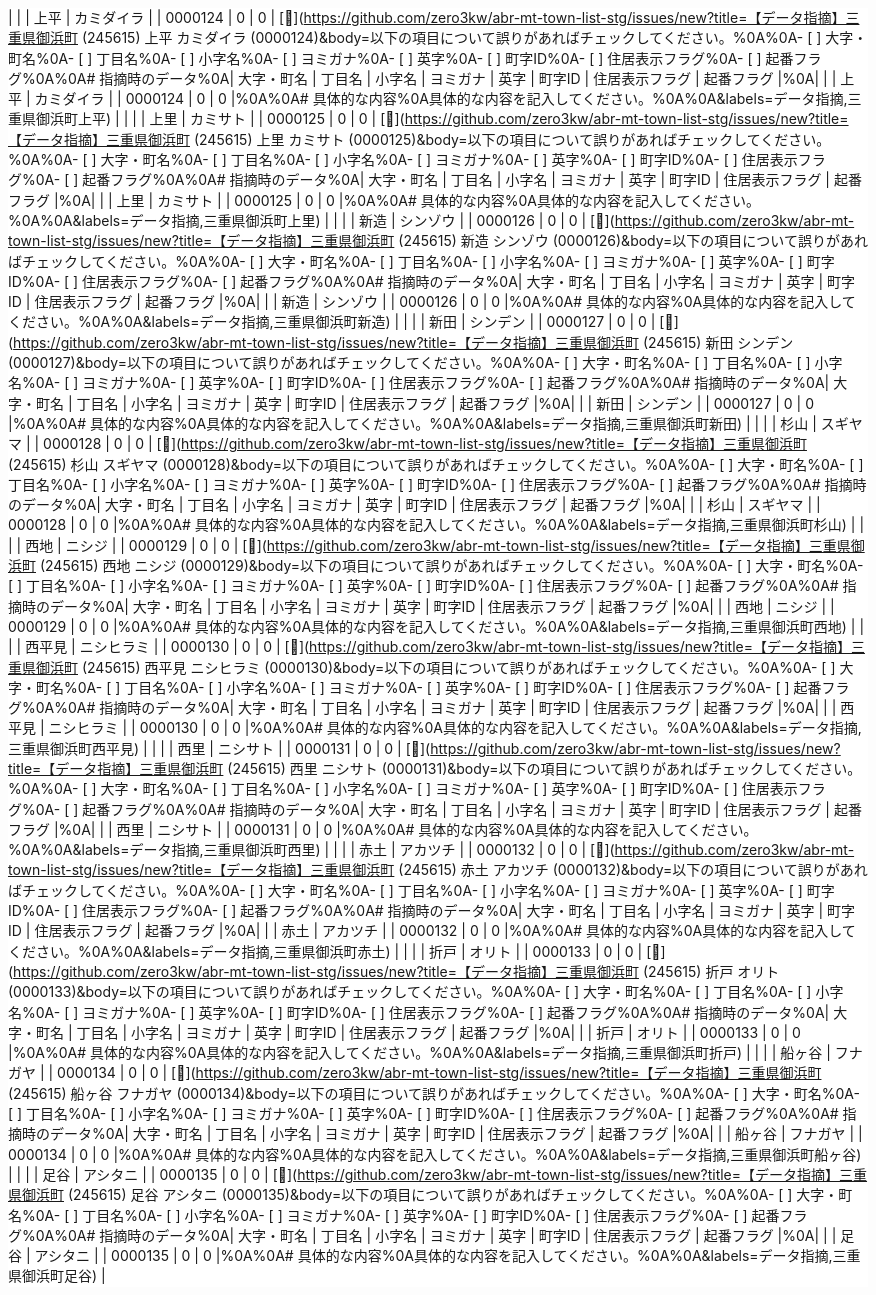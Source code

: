 |  |  | 上平 |   カミダイラ |  | 0000124 | 0 | 0 | [📝](https://github.com/zero3kw/abr-mt-town-list-stg/issues/new?title=【データ指摘】三重県御浜町 (245615)   上平   カミダイラ  (0000124)&body=以下の項目について誤りがあればチェックしてください。%0A%0A- [ ] 大字・町名%0A- [ ] 丁目名%0A- [ ] 小字名%0A- [ ] ヨミガナ%0A- [ ] 英字%0A- [ ] 町字ID%0A- [ ] 住居表示フラグ%0A- [ ] 起番フラグ%0A%0A# 指摘時のデータ%0A| 大字・町名 | 丁目名 | 小字名 | ヨミガナ | 英字 | 町字ID | 住居表示フラグ | 起番フラグ |%0A|  |  | 上平 |   カミダイラ |  | 0000124 | 0 | 0 |%0A%0A# 具体的な内容%0A具体的な内容を記入してください。%0A%0A&labels=データ指摘,三重県御浜町上平) |
|  |  | 上里 |   カミサト |  | 0000125 | 0 | 0 | [📝](https://github.com/zero3kw/abr-mt-town-list-stg/issues/new?title=【データ指摘】三重県御浜町 (245615)   上里   カミサト  (0000125)&body=以下の項目について誤りがあればチェックしてください。%0A%0A- [ ] 大字・町名%0A- [ ] 丁目名%0A- [ ] 小字名%0A- [ ] ヨミガナ%0A- [ ] 英字%0A- [ ] 町字ID%0A- [ ] 住居表示フラグ%0A- [ ] 起番フラグ%0A%0A# 指摘時のデータ%0A| 大字・町名 | 丁目名 | 小字名 | ヨミガナ | 英字 | 町字ID | 住居表示フラグ | 起番フラグ |%0A|  |  | 上里 |   カミサト |  | 0000125 | 0 | 0 |%0A%0A# 具体的な内容%0A具体的な内容を記入してください。%0A%0A&labels=データ指摘,三重県御浜町上里) |
|  |  | 新造 |   シンゾウ |  | 0000126 | 0 | 0 | [📝](https://github.com/zero3kw/abr-mt-town-list-stg/issues/new?title=【データ指摘】三重県御浜町 (245615)   新造   シンゾウ  (0000126)&body=以下の項目について誤りがあればチェックしてください。%0A%0A- [ ] 大字・町名%0A- [ ] 丁目名%0A- [ ] 小字名%0A- [ ] ヨミガナ%0A- [ ] 英字%0A- [ ] 町字ID%0A- [ ] 住居表示フラグ%0A- [ ] 起番フラグ%0A%0A# 指摘時のデータ%0A| 大字・町名 | 丁目名 | 小字名 | ヨミガナ | 英字 | 町字ID | 住居表示フラグ | 起番フラグ |%0A|  |  | 新造 |   シンゾウ |  | 0000126 | 0 | 0 |%0A%0A# 具体的な内容%0A具体的な内容を記入してください。%0A%0A&labels=データ指摘,三重県御浜町新造) |
|  |  | 新田 |   シンデン |  | 0000127 | 0 | 0 | [📝](https://github.com/zero3kw/abr-mt-town-list-stg/issues/new?title=【データ指摘】三重県御浜町 (245615)   新田   シンデン  (0000127)&body=以下の項目について誤りがあればチェックしてください。%0A%0A- [ ] 大字・町名%0A- [ ] 丁目名%0A- [ ] 小字名%0A- [ ] ヨミガナ%0A- [ ] 英字%0A- [ ] 町字ID%0A- [ ] 住居表示フラグ%0A- [ ] 起番フラグ%0A%0A# 指摘時のデータ%0A| 大字・町名 | 丁目名 | 小字名 | ヨミガナ | 英字 | 町字ID | 住居表示フラグ | 起番フラグ |%0A|  |  | 新田 |   シンデン |  | 0000127 | 0 | 0 |%0A%0A# 具体的な内容%0A具体的な内容を記入してください。%0A%0A&labels=データ指摘,三重県御浜町新田) |
|  |  | 杉山 |   スギヤマ |  | 0000128 | 0 | 0 | [📝](https://github.com/zero3kw/abr-mt-town-list-stg/issues/new?title=【データ指摘】三重県御浜町 (245615)   杉山   スギヤマ  (0000128)&body=以下の項目について誤りがあればチェックしてください。%0A%0A- [ ] 大字・町名%0A- [ ] 丁目名%0A- [ ] 小字名%0A- [ ] ヨミガナ%0A- [ ] 英字%0A- [ ] 町字ID%0A- [ ] 住居表示フラグ%0A- [ ] 起番フラグ%0A%0A# 指摘時のデータ%0A| 大字・町名 | 丁目名 | 小字名 | ヨミガナ | 英字 | 町字ID | 住居表示フラグ | 起番フラグ |%0A|  |  | 杉山 |   スギヤマ |  | 0000128 | 0 | 0 |%0A%0A# 具体的な内容%0A具体的な内容を記入してください。%0A%0A&labels=データ指摘,三重県御浜町杉山) |
|  |  | 西地 |   ニシジ |  | 0000129 | 0 | 0 | [📝](https://github.com/zero3kw/abr-mt-town-list-stg/issues/new?title=【データ指摘】三重県御浜町 (245615)   西地   ニシジ  (0000129)&body=以下の項目について誤りがあればチェックしてください。%0A%0A- [ ] 大字・町名%0A- [ ] 丁目名%0A- [ ] 小字名%0A- [ ] ヨミガナ%0A- [ ] 英字%0A- [ ] 町字ID%0A- [ ] 住居表示フラグ%0A- [ ] 起番フラグ%0A%0A# 指摘時のデータ%0A| 大字・町名 | 丁目名 | 小字名 | ヨミガナ | 英字 | 町字ID | 住居表示フラグ | 起番フラグ |%0A|  |  | 西地 |   ニシジ |  | 0000129 | 0 | 0 |%0A%0A# 具体的な内容%0A具体的な内容を記入してください。%0A%0A&labels=データ指摘,三重県御浜町西地) |
|  |  | 西平見 |   ニシヒラミ |  | 0000130 | 0 | 0 | [📝](https://github.com/zero3kw/abr-mt-town-list-stg/issues/new?title=【データ指摘】三重県御浜町 (245615)   西平見   ニシヒラミ  (0000130)&body=以下の項目について誤りがあればチェックしてください。%0A%0A- [ ] 大字・町名%0A- [ ] 丁目名%0A- [ ] 小字名%0A- [ ] ヨミガナ%0A- [ ] 英字%0A- [ ] 町字ID%0A- [ ] 住居表示フラグ%0A- [ ] 起番フラグ%0A%0A# 指摘時のデータ%0A| 大字・町名 | 丁目名 | 小字名 | ヨミガナ | 英字 | 町字ID | 住居表示フラグ | 起番フラグ |%0A|  |  | 西平見 |   ニシヒラミ |  | 0000130 | 0 | 0 |%0A%0A# 具体的な内容%0A具体的な内容を記入してください。%0A%0A&labels=データ指摘,三重県御浜町西平見) |
|  |  | 西里 |   ニシサト |  | 0000131 | 0 | 0 | [📝](https://github.com/zero3kw/abr-mt-town-list-stg/issues/new?title=【データ指摘】三重県御浜町 (245615)   西里   ニシサト  (0000131)&body=以下の項目について誤りがあればチェックしてください。%0A%0A- [ ] 大字・町名%0A- [ ] 丁目名%0A- [ ] 小字名%0A- [ ] ヨミガナ%0A- [ ] 英字%0A- [ ] 町字ID%0A- [ ] 住居表示フラグ%0A- [ ] 起番フラグ%0A%0A# 指摘時のデータ%0A| 大字・町名 | 丁目名 | 小字名 | ヨミガナ | 英字 | 町字ID | 住居表示フラグ | 起番フラグ |%0A|  |  | 西里 |   ニシサト |  | 0000131 | 0 | 0 |%0A%0A# 具体的な内容%0A具体的な内容を記入してください。%0A%0A&labels=データ指摘,三重県御浜町西里) |
|  |  | 赤土 |   アカツチ |  | 0000132 | 0 | 0 | [📝](https://github.com/zero3kw/abr-mt-town-list-stg/issues/new?title=【データ指摘】三重県御浜町 (245615)   赤土   アカツチ  (0000132)&body=以下の項目について誤りがあればチェックしてください。%0A%0A- [ ] 大字・町名%0A- [ ] 丁目名%0A- [ ] 小字名%0A- [ ] ヨミガナ%0A- [ ] 英字%0A- [ ] 町字ID%0A- [ ] 住居表示フラグ%0A- [ ] 起番フラグ%0A%0A# 指摘時のデータ%0A| 大字・町名 | 丁目名 | 小字名 | ヨミガナ | 英字 | 町字ID | 住居表示フラグ | 起番フラグ |%0A|  |  | 赤土 |   アカツチ |  | 0000132 | 0 | 0 |%0A%0A# 具体的な内容%0A具体的な内容を記入してください。%0A%0A&labels=データ指摘,三重県御浜町赤土) |
|  |  | 折戸 |   オリト |  | 0000133 | 0 | 0 | [📝](https://github.com/zero3kw/abr-mt-town-list-stg/issues/new?title=【データ指摘】三重県御浜町 (245615)   折戸   オリト  (0000133)&body=以下の項目について誤りがあればチェックしてください。%0A%0A- [ ] 大字・町名%0A- [ ] 丁目名%0A- [ ] 小字名%0A- [ ] ヨミガナ%0A- [ ] 英字%0A- [ ] 町字ID%0A- [ ] 住居表示フラグ%0A- [ ] 起番フラグ%0A%0A# 指摘時のデータ%0A| 大字・町名 | 丁目名 | 小字名 | ヨミガナ | 英字 | 町字ID | 住居表示フラグ | 起番フラグ |%0A|  |  | 折戸 |   オリト |  | 0000133 | 0 | 0 |%0A%0A# 具体的な内容%0A具体的な内容を記入してください。%0A%0A&labels=データ指摘,三重県御浜町折戸) |
|  |  | 船ヶ谷 |   フナガヤ |  | 0000134 | 0 | 0 | [📝](https://github.com/zero3kw/abr-mt-town-list-stg/issues/new?title=【データ指摘】三重県御浜町 (245615)   船ヶ谷   フナガヤ  (0000134)&body=以下の項目について誤りがあればチェックしてください。%0A%0A- [ ] 大字・町名%0A- [ ] 丁目名%0A- [ ] 小字名%0A- [ ] ヨミガナ%0A- [ ] 英字%0A- [ ] 町字ID%0A- [ ] 住居表示フラグ%0A- [ ] 起番フラグ%0A%0A# 指摘時のデータ%0A| 大字・町名 | 丁目名 | 小字名 | ヨミガナ | 英字 | 町字ID | 住居表示フラグ | 起番フラグ |%0A|  |  | 船ヶ谷 |   フナガヤ |  | 0000134 | 0 | 0 |%0A%0A# 具体的な内容%0A具体的な内容を記入してください。%0A%0A&labels=データ指摘,三重県御浜町船ヶ谷) |
|  |  | 足谷 |   アシタニ |  | 0000135 | 0 | 0 | [📝](https://github.com/zero3kw/abr-mt-town-list-stg/issues/new?title=【データ指摘】三重県御浜町 (245615)   足谷   アシタニ  (0000135)&body=以下の項目について誤りがあればチェックしてください。%0A%0A- [ ] 大字・町名%0A- [ ] 丁目名%0A- [ ] 小字名%0A- [ ] ヨミガナ%0A- [ ] 英字%0A- [ ] 町字ID%0A- [ ] 住居表示フラグ%0A- [ ] 起番フラグ%0A%0A# 指摘時のデータ%0A| 大字・町名 | 丁目名 | 小字名 | ヨミガナ | 英字 | 町字ID | 住居表示フラグ | 起番フラグ |%0A|  |  | 足谷 |   アシタニ |  | 0000135 | 0 | 0 |%0A%0A# 具体的な内容%0A具体的な内容を記入してください。%0A%0A&labels=データ指摘,三重県御浜町足谷) |